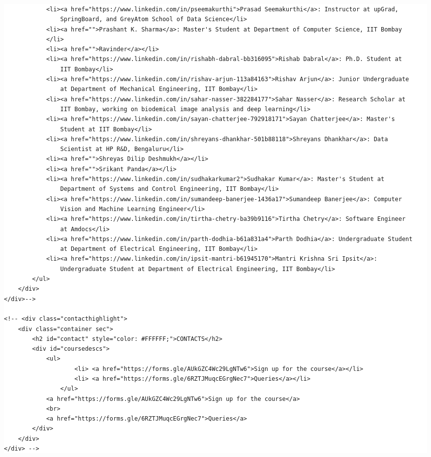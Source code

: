 				<li><a href="https://www.linkedin.com/in/pseemakurthi">Prasad Seemakurthi</a>: Instructor at upGrad,
					SpringBoard, and GreyAtom School of Data Science</li>
				<li><a href="">Prashant K. Sharma</a>: Master's Student at Department of Computer Science, IIT Bombay
				</li>
				<li><a href="">Ravinder</a></li>
				<li><a href="https://www.linkedin.com/in/rishabh-dabral-bb316095">Rishab Dabral</a>: Ph.D. Student at
					IIT Bombay</li>
				<li><a href="https://www.linkedin.com/in/rishav-arjun-113a84163">Rishav Arjun</a>: Junior Undergraduate
					at Department of Mechanical Engineering, IIT Bombay</li>
				<li><a href="https://www.linkedin.com/in/sahar-nasser-382284177">Sahar Nasser</a>: Research Scholar at
					IIT Bombay, working on biodemical image analysis and deep learning</li>
				<li><a href="https://www.linkedin.com/in/sayan-chatterjee-792918171">Sayan Chatterjee</a>: Master's
					Student at IIT Bombay</li>
				<li><a href="https://www.linkedin.com/in/shreyans-dhankhar-501b88118">Shreyans Dhankhar</a>: Data
					Scientist at HP R&D, Bengaluru</li>
				<li><a href="">Shreyas Dilip Deshmukh</a></li>
				<li><a href="">Srikant Panda</a></li>
				<li><a href="https://www.linkedin.com/in/sudhakarkumar2">Sudhakar Kumar</a>: Master's Student at
					Department of Systems and Control Engineering, IIT Bombay</li>
				<li><a href="https://www.linkedin.com/in/sumandeep-banerjee-1436a17">Sumandeep Banerjee</a>: Computer
					Vision and Machine Learning Engineer</li>
				<li><a href="https://www.linkedin.com/in/tirtha-chetry-ba39b9116">Tirtha Chetry</a>: Software Engineer
					at Amdocs</li>
				<li><a href="https://www.linkedin.com/in/parth-dodhia-b61a831a4">Parth Dodhia</a>: Undergraduate Student
					at Department of Electrical Engineering, IIT Bombay</li>
				<li><a href="https://www.linkedin.com/in/ipsit-mantri-b61945170">Mantri Krishna Sri Ipsit</a>:
					Undergraduate Student at Department of Electrical Engineering, IIT Bombay</li>
			</ul>
		</div>
	</div>-->

	<!-- <div class="contacthighlight">
		<div class="container sec">
			<h2 id="contact" style="color: #FFFFFF;">CONTACTS</h2>
			<div id="coursedescs">
				<ul>
						<li> <a href="https://forms.gle/AUkGZC4Wc29LgNTw6">Sign up for the course</a></li>
						<li> <a href="https://forms.gle/6RZTJMuqcEGrgNec7">Queries</a></li>
					</ul>
				<a href="https://forms.gle/AUkGZC4Wc29LgNTw6">Sign up for the course</a>
				<br>
				<a href="https://forms.gle/6RZTJMuqcEGrgNec7">Queries</a>
			</div>
		</div>
	</div> -->

